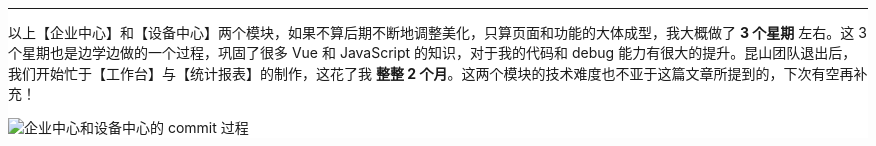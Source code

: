 

---

以上【企业中心】和【设备中心】两个模块，如果不算后期不断地调整美化，只算页面和功能的大体成型，我大概做了 **3 个星期** 左右。这 3 个星期也是边学边做的一个过程，巩固了很多 Vue 和 JavaScript 的知识，对于我的代码和 debug 能力有很大的提升。昆山团队退出后，我们开始忙于【工作台】与【统计报表】的制作，这花了我 **整整 2 个月**。这两个模块的技术难度也不亚于这篇文章所提到的，下次有空再补充！

![企业中心和设备中心的 commit 过程](https://cdn.jsdelivr.net/gh/kaluojushi/Corecabin-Picbed/img/20211024/20211024-26.png)
